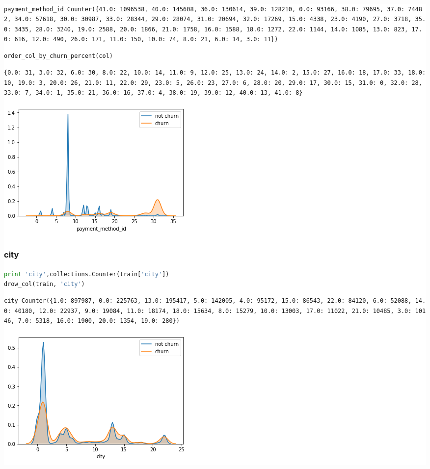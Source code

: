     payment_method_id Counter({41.0: 1096538, 40.0: 145608, 36.0: 130614, 39.0: 128210, 0.0: 93166, 38.0: 79695, 37.0: 74482, 34.0: 57618, 30.0: 30987, 33.0: 28344, 29.0: 28074, 31.0: 20694, 32.0: 17269, 15.0: 4338, 23.0: 4190, 27.0: 3718, 35.0: 3435, 28.0: 3240, 19.0: 2588, 20.0: 1866, 21.0: 1758, 16.0: 1588, 18.0: 1272, 22.0: 1144, 14.0: 1085, 13.0: 823, 17.0: 616, 12.0: 490, 26.0: 171, 11.0: 150, 10.0: 74, 8.0: 21, 6.0: 14, 3.0: 11})



```python
order_col_by_churn_percent(col)
```

    {0.0: 31, 3.0: 32, 6.0: 30, 8.0: 22, 10.0: 14, 11.0: 9, 12.0: 25, 13.0: 24, 14.0: 2, 15.0: 27, 16.0: 18, 17.0: 33, 18.0: 10, 19.0: 3, 20.0: 26, 21.0: 11, 22.0: 29, 23.0: 5, 26.0: 23, 27.0: 6, 28.0: 20, 29.0: 17, 30.0: 15, 31.0: 0, 32.0: 28, 33.0: 7, 34.0: 1, 35.0: 21, 36.0: 16, 37.0: 4, 38.0: 19, 39.0: 12, 40.0: 13, 41.0: 8}



![png](vae_classification_of_churn_customer/output_25_1.png)


### city


```python
print 'city',collections.Counter(train['city'])
drow_col(train, 'city')
```

    city Counter({1.0: 897987, 0.0: 225763, 13.0: 195417, 5.0: 142005, 4.0: 95172, 15.0: 86543, 22.0: 84120, 6.0: 52088, 14.0: 40180, 12.0: 22937, 9.0: 19084, 11.0: 18174, 18.0: 15634, 8.0: 15279, 10.0: 13003, 17.0: 11022, 21.0: 10485, 3.0: 10146, 7.0: 5318, 16.0: 1900, 20.0: 1354, 19.0: 280})



![png](vae_classification_of_churn_customer/output_27_1.png)

